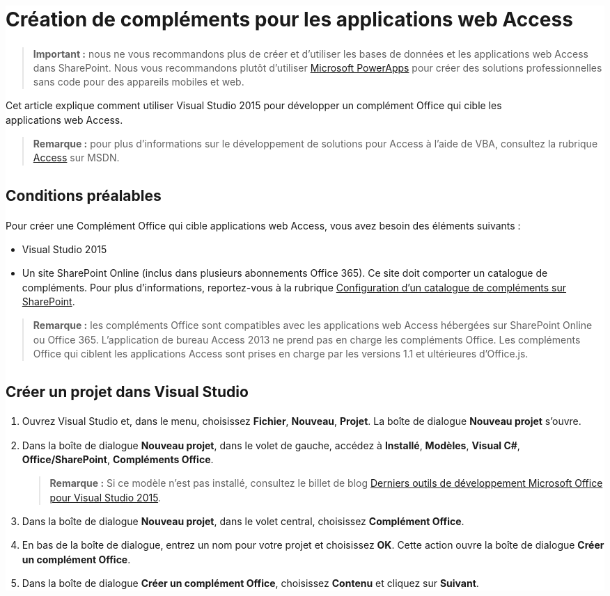 # <a name="create-add-ins-for-access-web-apps"></a>Création de compléments pour les applications web Access

>**Important :** nous ne vous recommandons plus de créer et d’utiliser les bases de données et les applications web Access dans SharePoint. Nous vous recommandons plutôt d’utiliser [Microsoft PowerApps](https://powerapps.microsoft.com/) pour créer des solutions professionnelles sans code pour des appareils mobiles et web.

Cet article explique comment utiliser Visual Studio 2015 pour développer un complément Office qui cible les applications web Access.

>**Remarque :** pour plus d’informations sur le développement de solutions pour Access à l’aide de VBA, consultez la rubrique [Access](https://msdn.microsoft.com/en-us/library/fp179695.aspx) sur MSDN.

## <a name="prerequisites"></a>Conditions préalables

Pour créer une Complément Office qui cible applications web Access, vous avez besoin des éléments suivants :

- Visual Studio 2015

- Un site SharePoint Online (inclus dans plusieurs abonnements Office 365). Ce site doit comporter un catalogue de compléments. Pour plus d’informations, reportez-vous à la rubrique [Configuration d’un catalogue de compléments sur SharePoint](../publish/publish-task-pane-and-content-add-ins-to-an-add-in-catalog.md).


>**Remarque :** les compléments Office sont compatibles avec les applications web Access hébergées sur SharePoint Online ou Office 365. L’application de bureau Access 2013 ne prend pas en charge les compléments Office. Les compléments Office qui ciblent les applications Access sont prises en charge par les versions 1.1 et ultérieures d’Office.js.


## <a name="create-a-project-in-visual-studio"></a>Créer un projet dans Visual Studio

1.  Ouvrez Visual Studio et, dans le menu, choisissez **Fichier**, **Nouveau**, **Projet**. La boîte de dialogue **Nouveau projet** s’ouvre.

2. Dans la boîte de dialogue **Nouveau projet**, dans le volet de gauche, accédez à **Installé**, **Modèles**, **Visual C#**, **Office/SharePoint**, **Compléments Office**.

    >**Remarque :**  Si ce modèle n’est pas installé, consultez le billet de blog [Derniers outils de développement Microsoft Office pour Visual Studio 2015](https://blogs.msdn.microsoft.com/visualstudio/2015/11/23/latest-microsoft-office-developer-tools-for-visual-studio-2015/).

3. Dans la boîte de dialogue **Nouveau projet**, dans le volet central, choisissez **Complément Office**.

4. En bas de la boîte de dialogue, entrez un nom pour votre projet et choisissez **OK**. Cette action ouvre la boîte de dialogue **Créer un complément Office**.

5. Dans la boîte de dialogue **Créer un complément Office**, choisissez **Contenu** et cliquez sur **Suivant**.
